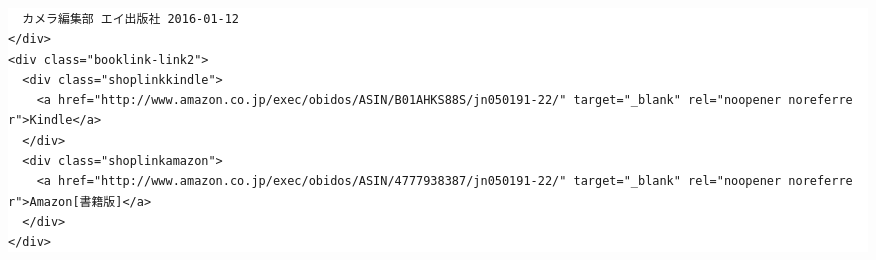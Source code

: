       カメラ編集部 エイ出版社 2016-01-12
    </div>
    <div class="booklink-link2">
      <div class="shoplinkkindle">
        <a href="http://www.amazon.co.jp/exec/obidos/ASIN/B01AHKS88S/jn050191-22/" target="_blank" rel="noopener noreferrer">Kindle</a>
      </div>
      <div class="shoplinkamazon">
        <a href="http://www.amazon.co.jp/exec/obidos/ASIN/4777938387/jn050191-22/" target="_blank" rel="noopener noreferrer">Amazon[書籍版]</a>
      </div>
    </div>
  </div>
  <div class="booklink-footer">
  </div>
</div>

 [1]: https://twitter.com/jun3010me
